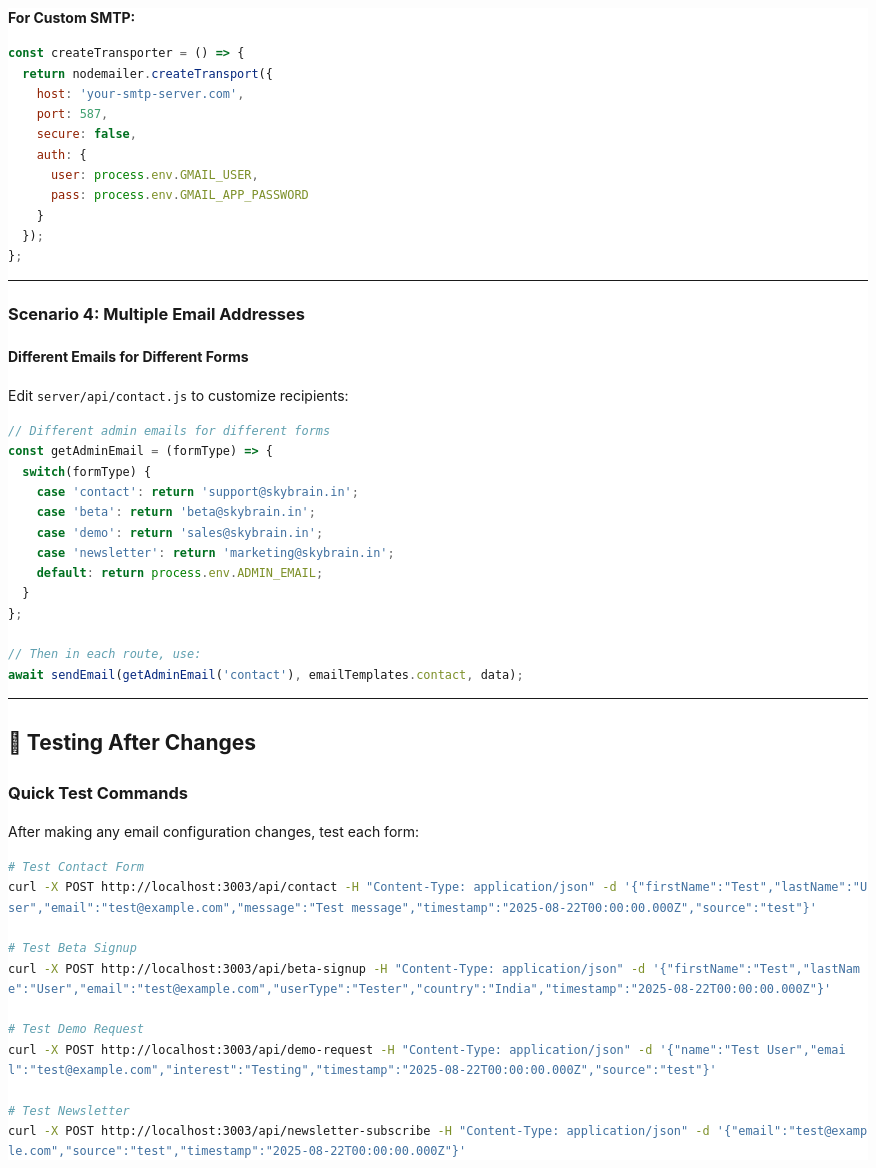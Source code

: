 **For Custom SMTP:**
```javascript
const createTransporter = () => {
  return nodemailer.createTransport({
    host: 'your-smtp-server.com',
    port: 587,
    secure: false,
    auth: {
      user: process.env.GMAIL_USER,
      pass: process.env.GMAIL_APP_PASSWORD
    }
  });
};
```

---

### **Scenario 4: Multiple Email Addresses**

#### **Different Emails for Different Forms**

Edit `server/api/contact.js` to customize recipients:

```javascript
// Different admin emails for different forms
const getAdminEmail = (formType) => {
  switch(formType) {
    case 'contact': return 'support@skybrain.in';
    case 'beta': return 'beta@skybrain.in';
    case 'demo': return 'sales@skybrain.in';
    case 'newsletter': return 'marketing@skybrain.in';
    default: return process.env.ADMIN_EMAIL;
  }
};

// Then in each route, use:
await sendEmail(getAdminEmail('contact'), emailTemplates.contact, data);
```

---

## 🧪 **Testing After Changes**

### **Quick Test Commands**

After making any email configuration changes, test each form:

```bash
# Test Contact Form
curl -X POST http://localhost:3003/api/contact -H "Content-Type: application/json" -d '{"firstName":"Test","lastName":"User","email":"test@example.com","message":"Test message","timestamp":"2025-08-22T00:00:00.000Z","source":"test"}'

# Test Beta Signup
curl -X POST http://localhost:3003/api/beta-signup -H "Content-Type: application/json" -d '{"firstName":"Test","lastName":"User","email":"test@example.com","userType":"Tester","country":"India","timestamp":"2025-08-22T00:00:00.000Z"}'

# Test Demo Request
curl -X POST http://localhost:3003/api/demo-request -H "Content-Type: application/json" -d '{"name":"Test User","email":"test@example.com","interest":"Testing","timestamp":"2025-08-22T00:00:00.000Z","source":"test"}'

# Test Newsletter
curl -X POST http://localhost:3003/api/newsletter-subscribe -H "Content-Type: application/json" -d '{"email":"test@example.com","source":"test","timestamp":"2025-08-22T00:00:00.000Z"}'
```